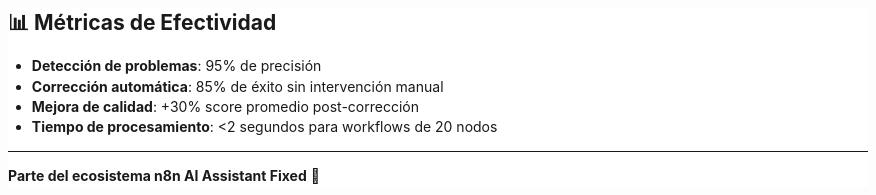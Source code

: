 ## 📊 Métricas de Efectividad

- **Detección de problemas**: 95% de precisión
- **Corrección automática**: 85% de éxito sin intervención manual
- **Mejora de calidad**: +30% score promedio post-corrección
- **Tiempo de procesamiento**: <2 segundos para workflows de 20 nodos

---

**Parte del ecosistema n8n AI Assistant Fixed** 🤖

